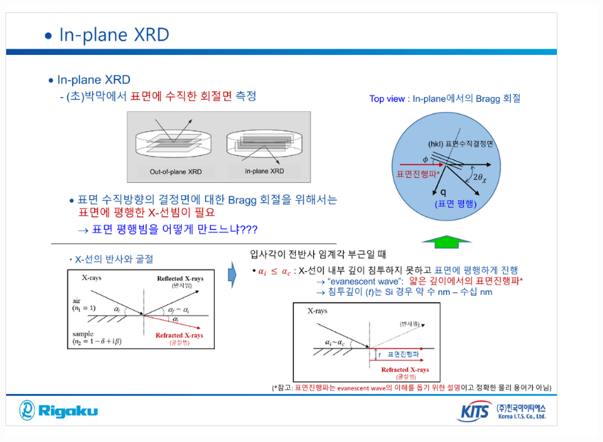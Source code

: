   <img src="/images/pdf-pages/XRD_thin_film_analysis/page-48.png" alt="XRD_thin_film_analysis - page-48.png" style="width: 100%; max-width: 800px; margin: 10px 0; border: 1px solid #ddd;" onclick="openImageModal(this.src)">